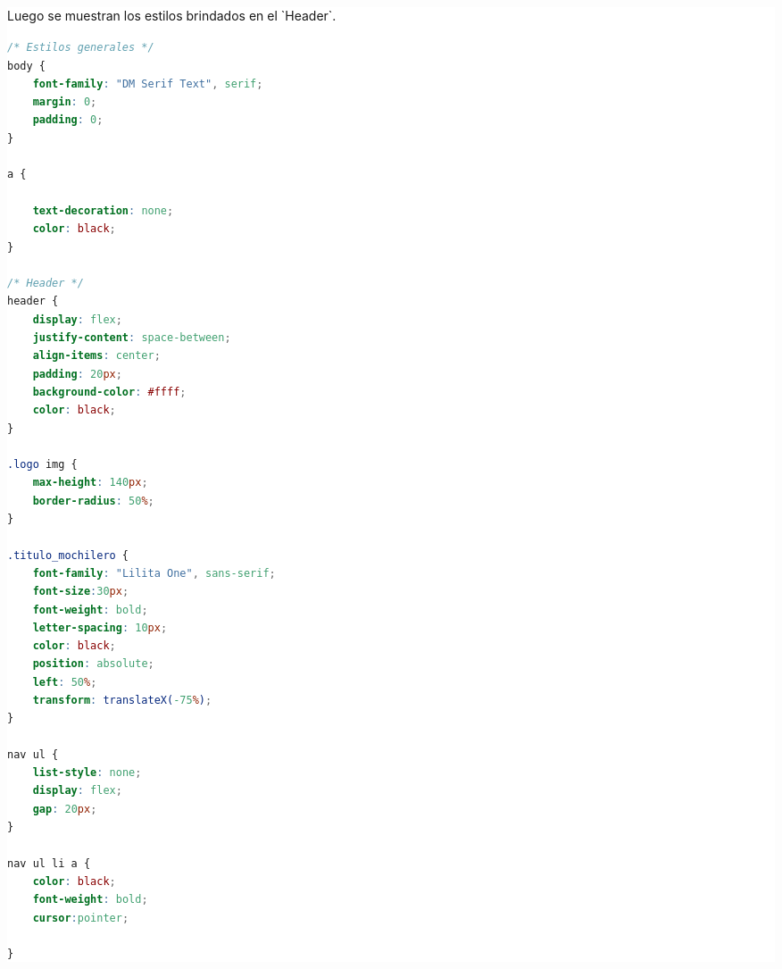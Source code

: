 <p>Luego se muestran los estilos brindados en el `Header`.</p>


```css
/* Estilos generales */
body {
    font-family: "DM Serif Text", serif;
    margin: 0;
    padding: 0;
}

a {
    
    text-decoration: none;
    color: black;
}

/* Header */
header {
    display: flex;
    justify-content: space-between;
    align-items: center;
    padding: 20px;
    background-color: #ffff;
    color: black;
}

.logo img {
    max-height: 140px;
    border-radius: 50%;
}

.titulo_mochilero {
    font-family: "Lilita One", sans-serif;
    font-size:30px;
    font-weight: bold;
    letter-spacing: 10px;
    color: black;
    position: absolute;
    left: 50%;
    transform: translateX(-75%);
}

nav ul {
    list-style: none;
    display: flex;
    gap: 20px;
}

nav ul li a {
    color: black;
    font-weight: bold;
    cursor:pointer;
    
}
```
